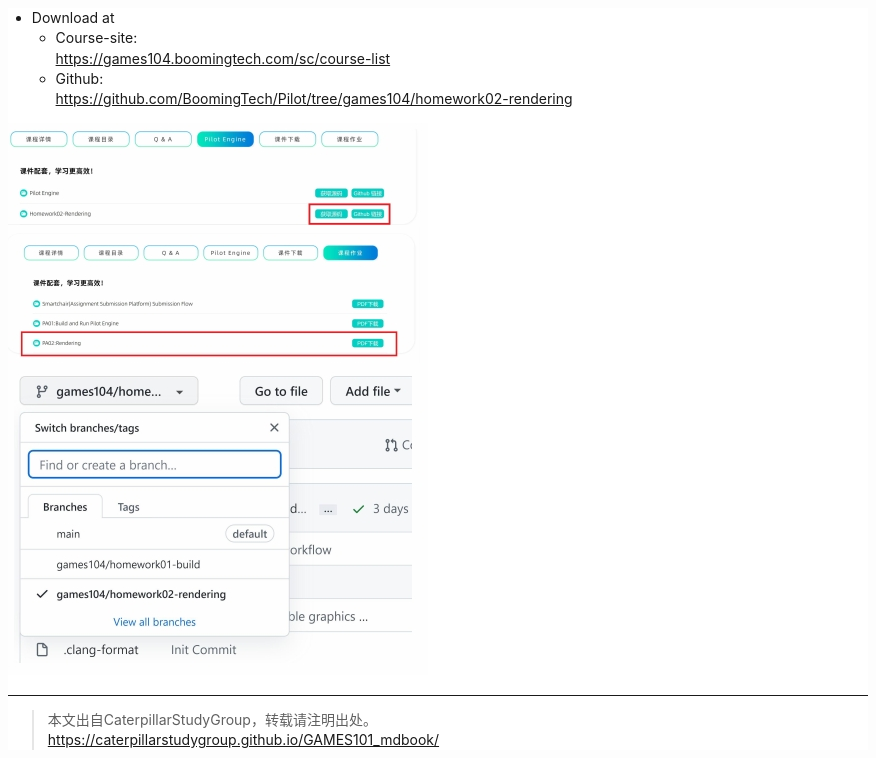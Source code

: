 - Download at    
  - Course-site:    
<https://games104.boomingtech.com/sc/course-list>   
  - Github:   
<https://github.com/BoomingTech/Pilot/tree/games104/homework02-rendering>    

![](../assets/07-52.png)     


---------------------------------------

> 本文出自CaterpillarStudyGroup，转载请注明出处。  
> https://caterpillarstudygroup.github.io/GAMES101_mdbook/
